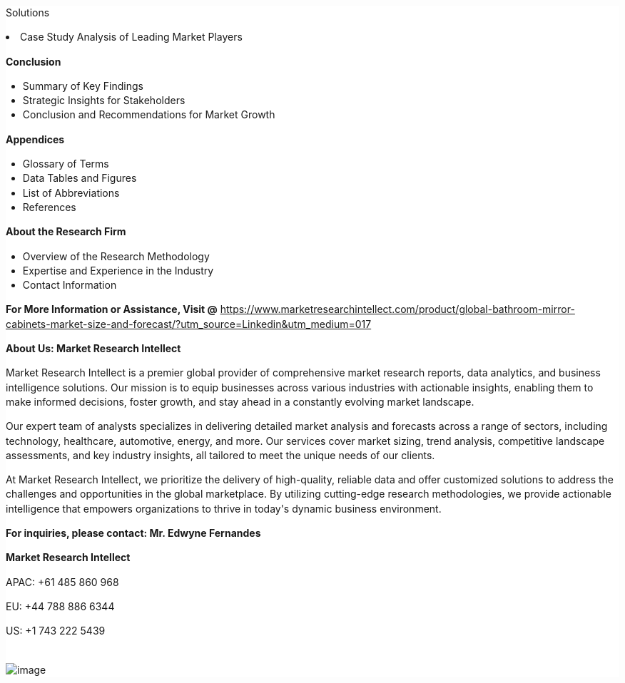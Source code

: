 Solutions</li><li>Case Study Analysis of Leading Market Players</li></ul><p><strong>Conclusion</strong></p><ul><li>Summary of Key Findings</li><li>Strategic Insights for Stakeholders</li><li>Conclusion and Recommendations for Market Growth</li></ul><p><strong>Appendices</strong></p><ul><li>Glossary of Terms</li><li>Data Tables and Figures</li><li>List of Abbreviations</li><li>References</li></ul><p><strong>About the Research Firm</strong></p><ul><li>Overview of the Research Methodology</li><li>Expertise and Experience in the Industry</li><li>Contact Information</li></ul></div><div class="article-main__content" data-test-id="publishing-text-block"><p><span class="font-[700]"><strong>For More Information or Assistance, Visit @</strong>&nbsp;<a href="https://www.marketresearchintellect.com/product/global-bathroom-mirror-cabinets-market-size-and-forecast/?utm_source=Linkedin&utm_medium=017">https://www.marketresearchintellect.com/product/global-bathroom-mirror-cabinets-market-size-and-forecast/?utm_source=Linkedin&utm_medium=017</a></span></p><p><strong>About Us: Market Research Intellect</strong></p><p>Market Research Intellect is a premier global provider of comprehensive market research reports, data analytics, and business intelligence solutions. Our mission is to equip businesses across various industries with actionable insights, enabling them to make informed decisions, foster growth, and stay ahead in a constantly evolving market landscape.</p><p>Our expert team of analysts specializes in delivering detailed market analysis and forecasts across a range of sectors, including technology, healthcare, automotive, energy, and more. Our services cover market sizing, trend analysis, competitive landscape assessments, and key industry insights, all tailored to meet the unique needs of our clients.</p><p>At Market Research Intellect, we prioritize the delivery of high-quality, reliable data and offer customized solutions to address the challenges and opportunities in the global marketplace. By utilizing cutting-edge research methodologies, we provide actionable intelligence that empowers organizations to thrive in today's dynamic business environment.</p><p><strong>For inquiries, please contact: Mr. Edwyne Fernandes</strong></p><p><strong>Market Research Intellect</strong></p><p>APAC: +61 485 860 968</p><p>EU: +44 788 886 6344</p><p>US: +1 743 222 5439</p></div><div class="article-main__content" data-test-id="publishing-text-block">&nbsp;</div>
![image](https://github.com/user-attachments/assets/68587f36-0666-4eae-973b-adadb2771f0f)
